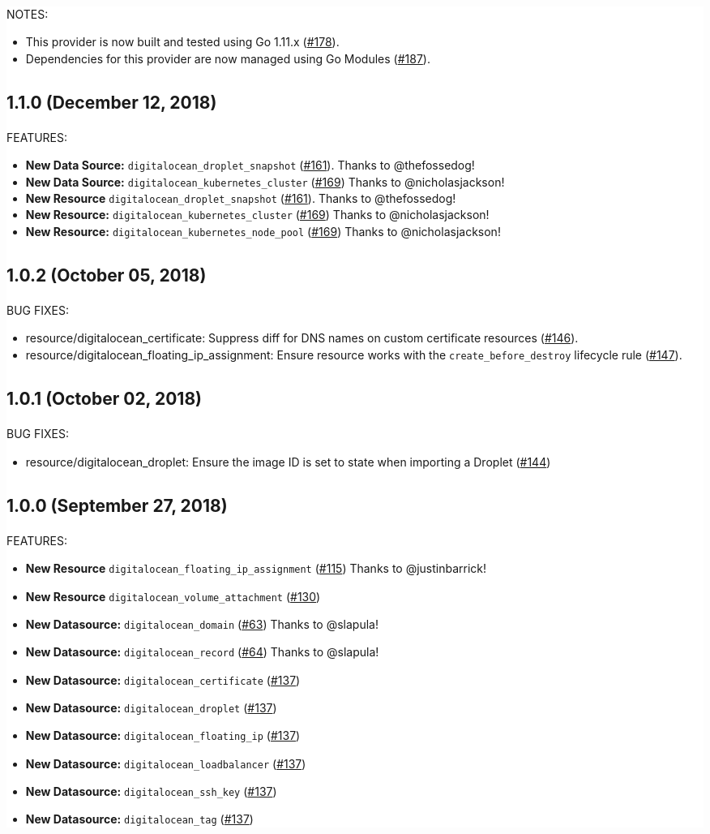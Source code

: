 NOTES:

- This provider is now built and tested using Go 1.11.x ([#178](https://github.com/terraform-providers/terraform-provider-digitalocean/pull/178)).
- Dependencies for this provider are now managed using Go Modules ([#187](https://github.com/terraform-providers/terraform-provider-digitalocean/issues/187)).

## 1.1.0 (December 12, 2018)

FEATURES:

- **New Data Source:** `digitalocean_droplet_snapshot` ([#161](https://github.com/terraform-providers/terraform-provider-digitalocean/pull/161)). Thanks to @thefossedog!
- **New Data Source:** `digitalocean_kubernetes_cluster` ([#169](https://github.com/terraform-providers/terraform-provider-digitalocean/pull/169)) Thanks to @nicholasjackson!
- **New Resource** `digitalocean_droplet_snapshot` ([#161](https://github.com/terraform-providers/terraform-provider-digitalocean/pull/161)). Thanks to @thefossedog!
- **New Resource:** `digitalocean_kubernetes_cluster` ([#169](https://github.com/terraform-providers/terraform-provider-digitalocean/pull/169)) Thanks to @nicholasjackson!
- **New Resource:** `digitalocean_kubernetes_node_pool` ([#169](https://github.com/terraform-providers/terraform-provider-digitalocean/pull/169)) Thanks to @nicholasjackson!

## 1.0.2 (October 05, 2018)

BUG FIXES:

- resource/digitalocean_certificate: Suppress diff for DNS names on custom certificate resources ([#146](https://github.com/terraform-providers/terraform-provider-digitalocean/issues/146)).
- resource/digitalocean_floating_ip_assignment: Ensure resource works with the `create_before_destroy` lifecycle rule ([#147](https://github.com/terraform-providers/terraform-provider-digitalocean/issues/147)).

## 1.0.1 (October 02, 2018)

BUG FIXES:

- resource/digitalocean_droplet: Ensure the image ID is set to state when importing a Droplet ([#144](https://github.com/terraform-providers/terraform-provider-digitalocean/issues/144))

## 1.0.0 (September 27, 2018)

FEATURES:

- **New Resource** `digitalocean_floating_ip_assignment` ([#115](https://github.com/terraform-providers/terraform-provider-digitalocean/pull/115)) Thanks to @justinbarrick!
- **New Resource** `digitalocean_volume_attachment` ([#130](https://github.com/terraform-providers/terraform-provider-digitalocean/pull/130))

- **New Datasource:** `digitalocean_domain` ([#63](https://github.com/terraform-providers/terraform-provider-digitalocean/pull/63)) Thanks to @slapula!
- **New Datasource:** `digitalocean_record` ([#64](https://github.com/terraform-providers/terraform-provider-digitalocean/pull/64)) Thanks to @slapula!
- **New Datasource:** `digitalocean_certificate` ([#137](https://github.com/terraform-providers/terraform-provider-digitalocean/pull/137))
- **New Datasource:** `digitalocean_droplet` ([#137](https://github.com/terraform-providers/terraform-provider-digitalocean/pull/137))
- **New Datasource:** `digitalocean_floating_ip` ([#137](https://github.com/terraform-providers/terraform-provider-digitalocean/pull/137))
- **New Datasource:** `digitalocean_loadbalancer` ([#137](https://github.com/terraform-providers/terraform-provider-digitalocean/pull/137))
- **New Datasource:** `digitalocean_ssh_key` ([#137](https://github.com/terraform-providers/terraform-provider-digitalocean/pull/137))
- **New Datasource:** `digitalocean_tag` ([#137](https://github.com/terraform-providers/terraform-provider-digitalocean/pull/137))
